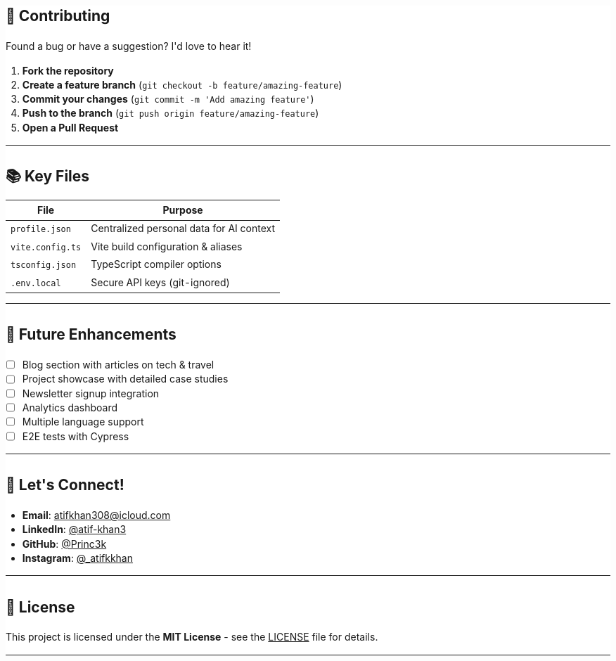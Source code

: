 ## 🤝 Contributing

Found a bug or have a suggestion? I'd love to hear it!

1. **Fork the repository**
2. **Create a feature branch** (`git checkout -b feature/amazing-feature`)
3. **Commit your changes** (`git commit -m 'Add amazing feature'`)
4. **Push to the branch** (`git push origin feature/amazing-feature`)
5. **Open a Pull Request**

---

## 📚 Key Files

| File | Purpose |
|------|---------|
| `profile.json` | Centralized personal data for AI context |
| `vite.config.ts` | Vite build configuration & aliases |
| `tsconfig.json` | TypeScript compiler options |
| `.env.local` | Secure API keys (git-ignored) |

---

## 🎯 Future Enhancements

- [ ] Blog section with articles on tech & travel
- [ ] Project showcase with detailed case studies
- [ ] Newsletter signup integration
- [ ] Analytics dashboard
- [ ] Multiple language support
- [ ] E2E tests with Cypress

---

## 💬 Let's Connect!

- **Email**: [atifkhan308@icloud.com](mailto:atifkhan308@icloud.com)
- **LinkedIn**: [@atif-khan3](https://linkedin.com/in/atif-khan3)
- **GitHub**: [@Princ3k](https://github.com/Princ3k)
- **Instagram**: [@_atifkkhan](https://instagram.com/_atifkkhan)

---

## 📄 License

This project is licensed under the **MIT License** - see the [LICENSE](LICENSE) file for details.

---
